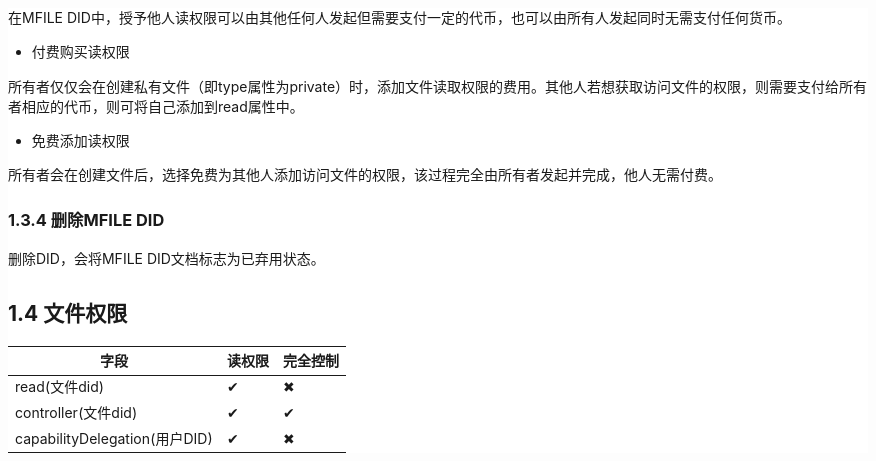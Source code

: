 在MFILE DID中，授予他人读权限可以由其他任何人发起但需要支付一定的代币，也可以由所有人发起同时无需支付任何货币。

- 付费购买读权限

所有者仅仅会在创建私有文件（即type属性为private）时，添加文件读取权限的费用。其他人若想获取访问文件的权限，则需要支付给所有者相应的代币，则可将自己添加到read属性中。

- 免费添加读权限

所有者会在创建文件后，选择免费为其他人添加访问文件的权限，该过程完全由所有者发起并完成，他人无需付费。



### 1.3.4 删除MFILE DID

删除DID，会将MFILE DID文档标志为已弃用状态。



## 1.4 文件权限

| 字段                          | 读权限   | 完全控制 |
| ----------------------------- | -------- | -------- |
| read(文件did)                 | &#10004; | &#10006; |
| controller(文件did)           | &#10004; | &#10004; |
| capabilityDelegation(用户DID) | &#10004; | &#10006; |
